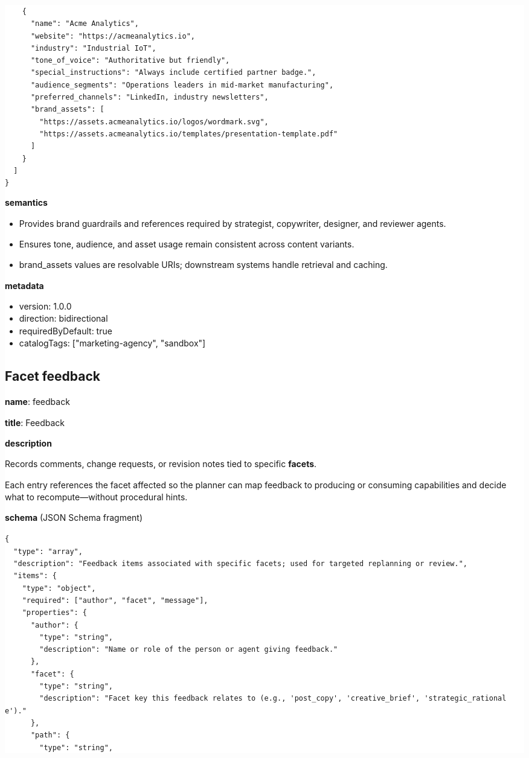```
    {
      "name": "Acme Analytics",
      "website": "https://acmeanalytics.io",
      "industry": "Industrial IoT",
      "tone_of_voice": "Authoritative but friendly",
      "special_instructions": "Always include certified partner badge.",
      "audience_segments": "Operations leaders in mid-market manufacturing",
      "preferred_channels": "LinkedIn, industry newsletters",
      "brand_assets": [
        "https://assets.acmeanalytics.io/logos/wordmark.svg",
        "https://assets.acmeanalytics.io/templates/presentation-template.pdf"
      ]
    }
  ]
}
```

**semantics**

* Provides brand guardrails and references required by strategist, copywriter, designer, and reviewer agents.

* Ensures tone, audience, and asset usage remain consistent across content variants.

* brand_assets values are resolvable URIs; downstream systems handle retrieval and caching.

**metadata**
* version: 1.0.0 
* direction: bidirectional
* requiredByDefault: true
* catalogTags: ["marketing-agency", "sandbox"]


## Facet feedback

**name**: feedback

**title**: Feedback

**description**

Records comments, change requests, or revision notes tied to specific **facets**.

Each entry references the facet affected so the planner can map feedback to producing or consuming capabilities and decide what to recompute—without procedural hints.

**schema** (JSON Schema fragment)

```
{
  "type": "array",
  "description": "Feedback items associated with specific facets; used for targeted replanning or review.",
  "items": {
    "type": "object",
    "required": ["author", "facet", "message"],
    "properties": {
      "author": {
        "type": "string",
        "description": "Name or role of the person or agent giving feedback."
      },
      "facet": {
        "type": "string",
        "description": "Facet key this feedback relates to (e.g., 'post_copy', 'creative_brief', 'strategic_rationale')."
      },
      "path": {
        "type": "string",
```